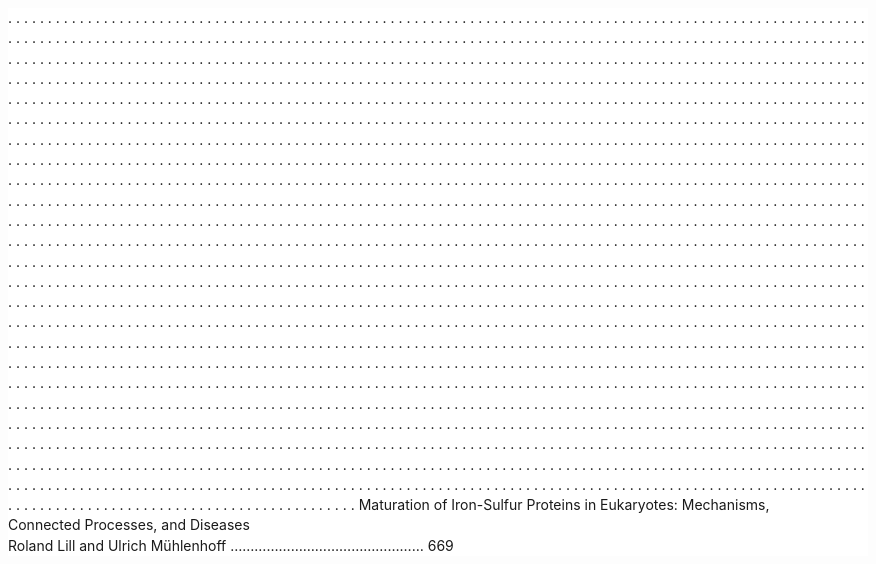 . . . . . . . . . . . . . . . . . . . . . . . . . . . . . . . . . . . . . . . . . . . . . . . . . . . . . . . . . . . . . . . . . . . . . . . . . . . . . . . . . . . . . . . . . . . . . . . . . . . . . . . . . . . . . . . . . . . . . . . . . . . . . . . . . . . . . . . . . . . . . . . . . . . . . . . . . . . . . . . . . . . . . . . . . . . . . . . . . . . . . . . . . . . . . . . . . . . . . . . . . . . . . . . . . . . . . . . . . . . . . . . . . . . . . . . . . . . . . . . . . . . . . . . . . . . . . . . . . . . . . . . . . . . . . . . . . . . . . . . . . . . . . . . . . . . . . . . . . . . . . . . . . . . . . . . . . . . . . . . . . . . . . . . . . . . . . . . . . . . . . . . . . . . . . . . . . . . . . . . . . . . . . . . . . . . . . . . . . . . . . . . . . . . . . . . . . . . . . . . . . . . . . . . . . . . . . . . . . . . . . . . . . . . . . . . . . . . . . . . . . . . . . . . . . . . . . . . . . . . . . . . . . . . . . . . . . . . . . . . . . . . . . . . . . . . . . . . . . . . . . . . . . . . . . . . . . . . . . . . . . . . . . . . . . . . . . . . . . . . . . . . . . . . . . . . . . . . . . . . . . . . . . . . . . . . . . . . . . . . . . . . . . . . . . . . . . . . . . . . . . . . . . . . . . . . . . . . . . . . . . . . . . . . . . . . . . . . . . . . . . . . . . . . . . . . . . . . . . . . . . . . . . . . . . . . . . . . . . . . . . . . . . . . . . . . . . . . . . . . . . . . . . . . . . . . . . . . . . . . . . . . . . . . . . . . . . . . . . . . . . . . . . . . . . . . . . . . . . . . . . . . . . . . . . . . . . . . . . . . . . . . . . . . . . . . . . . . . . . . . . . . . . . . . . . . . . . . . . . . . . . . . . . . . . . . . . . . . . . . . . . . . . . . . . . . . . . . . . . . . . . . . . . . . . . . . . . . . . . . . . . . . . . . . . . . . . . . . . . . . . . . . . . . . . . . . . . . . . . . . . . . . . . . . . . . . . . . . . . . . . . . . . . . . . . . . . . . . . . . . . . . . . . . . . . . . . . . . . . . . . . . . . . . . . . . . . . . . . . . . . . . . . . . . . . . . . . . . . . . . . . . . . . . . . . . . . . . . . . . . . . . . . . . . . . . . . . . . . . . . . . . . . . . . . . . . . . . . . . . . . . . . . . . . . . . . . . . . . . . . . . . . . . . . . . . . . . . . . . . . . . . . . . . . . . . . . . . . . . . . . . . . . . . . . . . . . . . . . . . . . . . . . . . . . . . . . . . . . . . . . . . . . . . . . . . . . . . . . . . . . . . . . . . . . . . . . . . . . . . . . . . . . . . . . . . . . . . . . . . . . . . . . . . . . . . . . . . . . . . . . . . . . . . . . . . . . . . . . . . . . . . . . . . . . . . . . . . . . . . . . . . . . . . . . . . . . . . . . . . . . . . . . . . . . . . . . . . . . . . . . . . . . . . . . . . . . . . . . . . . . . . . . . . . . . . . . . . . . . . . . . . . . . . . . . . . . . . . . . . . . . . . . . . . . . . . . . . . . . . . . . . . . . . . . . . . . . . . . . . . . . . . . . . . . . . . . . . . . . . . . . . . . . . . . . . . . . . . . . . . . . . . . . . . . . . . . . . . . . . . . . . . . . . . . . . . . . . . . . . . . . . . . . . . . . . . . . . . . . . . . . . . . . . . . . . . . . . . . . . . . . . . . . . . . . . . . . . . . . . . . . . . . . . . . . . . . . . . . . . . . . . . . . . . . . . . . . . . . . . . . . . . . . . . . . . . . . . . . . . . . . . . . . . . . . . . . . . . . . . . . . . . . . . . . . . . . . . . . . . . . . . . . . . . . . . . . . . . . . . . . . . . . . . . . . . . . . . . . . . . . . . . . . . . . . . . . . . . . . . . . . . . . . . . . . . . . . . . . . . . . . . . . . . . . . . . . . . . . . . . . . . . . . . . . . . . . . . . . . . . . . . . . . . . . . . . . . . . . . . . . . . . . . . . . . . . . . . . . . . . . . . . . . . . . . . . . . . . . . . . . . . . . . . . . . . . . . . . . . . . . . . . . . . . . . . . . . . . . . . . . . . . . . . . . . . . . . . . . . . . . . . . . . . . . . . . . . . . . . . . . . . . . . . . . . . . . . . . . . . . . . . . . . . . . . . . . . . . . . . . . . . . . . . . . . . . . . . . . . . . . . . . . . . . . . . . . . . . . . . . . . . . . . . . . . . . . . . . . . . . . . . . . . . . . . . . . . . . . . . . . . . . . . . . . . . . . . . . . . . . . . . . . . . . . . . . . . . . . . . . . . . . . . . . . . . . . . . . . . . . . . . . . . . . . . . . . . . . . . . . . . . . . . . . . . . . . . . . . . . . . . . . . . . . . . . . . . . . . . . . . . . . . . . . . . . . . . . . . . . . . . . . . . . . . . . . . . . . . . . . . . . . . . . . . . . . . . . . . . . . . . . . . . . . . . . . . . . . . . . . . . . . . . . . . . . . . . . . . . . . . . . . . . . . . . . . . . . . . . . . . . . . . . . . . . . . . . . . . . . . . . . . . . . . . . . . . . . . . . . . . . . . . . . . . . . . . . . . . . . . . . . . . . . . . . . . . . . . . . . . . . . . . . . . . . . . . . . . . . . . . . . . . . . . . . . . . . . . . . . . . . . . . . . . . . . . . . . . . . . . . . . . . . . . . . . . . . . . . . . . . . . . . . . . . . . . . . . . . . . . . . . . . . . . . . . . . . . . . . . . . . . . . . . . . . . . . . . . . . . . . . . . . . . . . . . . . . . . . . . . . . . . . . . . . . . . . . . . . . . . . . . . . . . . . . . . . . . . . . . . . . . . . . . . . . . . . . . . . . . . . . . . . . . . . . . . . . . . . . . . . . . . . . . . . . . . . . . .
Maturation of Iron-Sulfur Proteins in Eukaryotes: Mechanisms,  
Connected Processes, and Diseases  
Roland Lill and Ulrich Mühlenhoff ………………………………………… 669  
